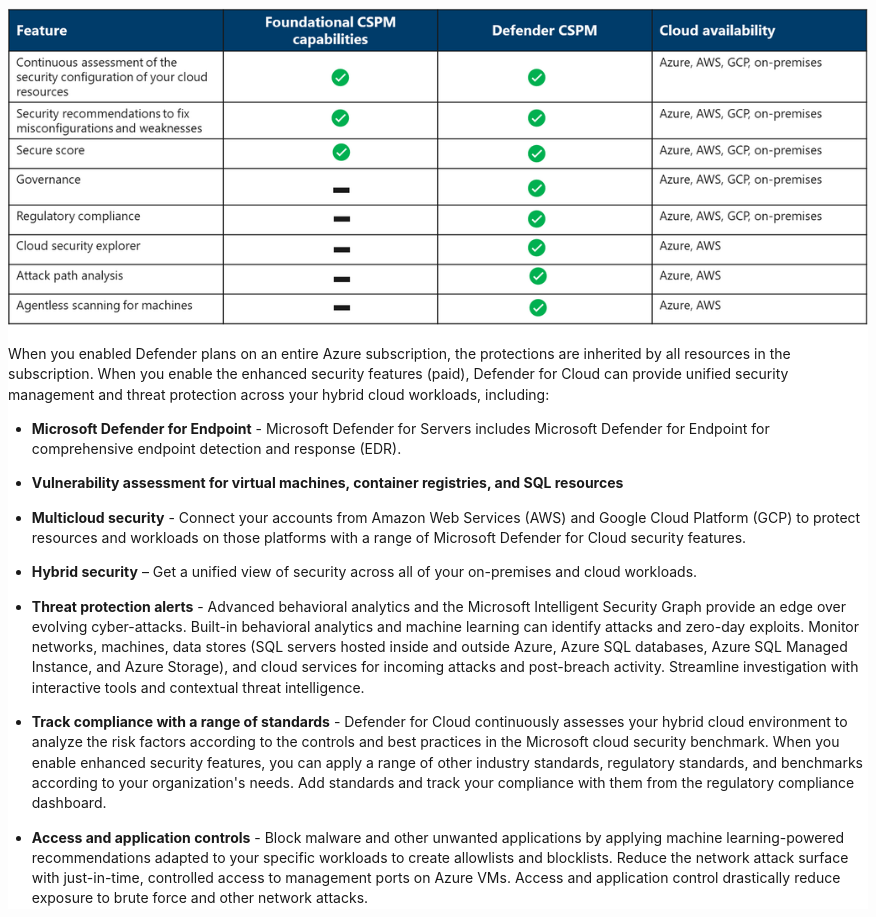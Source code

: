 ![Defender plan](img/az-500_44.png)

When you enabled Defender plans on an entire Azure subscription, the protections are inherited by all resources in the subscription. When you enable the enhanced security features (paid), Defender for Cloud can provide unified security management and threat protection across your hybrid cloud workloads, including:

- **Microsoft Defender for Endpoint** - Microsoft Defender for Servers includes Microsoft Defender for Endpoint for comprehensive endpoint detection and response (EDR).
    
- **Vulnerability assessment for virtual machines, container registries, and SQL resources** 
    
- **Multicloud security** - Connect your accounts from Amazon Web Services (AWS) and Google Cloud Platform (GCP) to protect resources and workloads on those platforms with a range of Microsoft Defender for Cloud security features.
    
- **Hybrid security** – Get a unified view of security across all of your on-premises and cloud workloads. 
    
- **Threat protection alerts** - Advanced behavioral analytics and the Microsoft Intelligent Security Graph provide an edge over evolving cyber-attacks. Built-in behavioral analytics and machine learning can identify attacks and zero-day exploits. Monitor networks, machines, data stores (SQL servers hosted inside and outside Azure, Azure SQL databases, Azure SQL Managed Instance, and Azure Storage), and cloud services for incoming attacks and post-breach activity. Streamline investigation with interactive tools and contextual threat intelligence.
    
- **Track compliance with a range of standards** - Defender for Cloud continuously assesses your hybrid cloud environment to analyze the risk factors according to the controls and best practices in the Microsoft cloud security benchmark. When you enable enhanced security features, you can apply a range of other industry standards, regulatory standards, and benchmarks according to your organization's needs. Add standards and track your compliance with them from the regulatory compliance dashboard.
    
- **Access and application controls** - Block malware and other unwanted applications by applying machine learning-powered recommendations adapted to your specific workloads to create allowlists and blocklists. Reduce the network attack surface with just-in-time, controlled access to management ports on Azure VMs. Access and application control drastically reduce exposure to brute force and other network attacks.
    